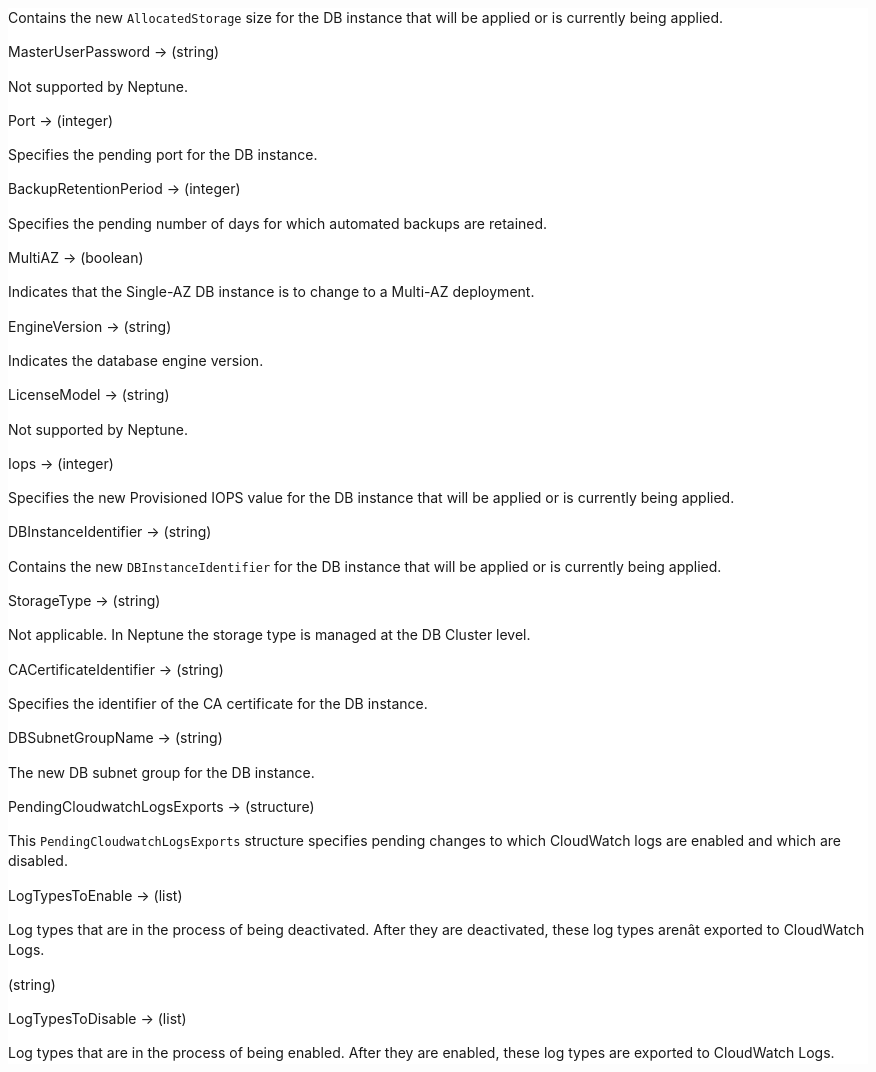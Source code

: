 Contains the new `AllocatedStorage` size for the DB instance that will be applied or is currently being applied.

MasterUserPassword -> (string)

Not supported by Neptune.

Port -> (integer)

Specifies the pending port for the DB instance.

BackupRetentionPeriod -> (integer)

Specifies the pending number of days for which automated backups are retained.

MultiAZ -> (boolean)

Indicates that the Single-AZ DB instance is to change to a Multi-AZ deployment.

EngineVersion -> (string)

Indicates the database engine version.

LicenseModel -> (string)

Not supported by Neptune.

Iops -> (integer)

Specifies the new Provisioned IOPS value for the DB instance that will be applied or is currently being applied.

DBInstanceIdentifier -> (string)

Contains the new `DBInstanceIdentifier` for the DB instance that will be applied or is currently being applied.

StorageType -> (string)

Not applicable. In Neptune the storage type is managed at the DB Cluster level.

CACertificateIdentifier -> (string)

Specifies the identifier of the CA certificate for the DB instance.

DBSubnetGroupName -> (string)

The new DB subnet group for the DB instance.

PendingCloudwatchLogsExports -> (structure)

This `PendingCloudwatchLogsExports` structure specifies pending changes to which CloudWatch logs are enabled and which are disabled.

LogTypesToEnable -> (list)

Log types that are in the process of being deactivated. After they are deactivated, these log types arenât exported to CloudWatch Logs.

(string)

LogTypesToDisable -> (list)

Log types that are in the process of being enabled. After they are enabled, these log types are exported to CloudWatch Logs.
